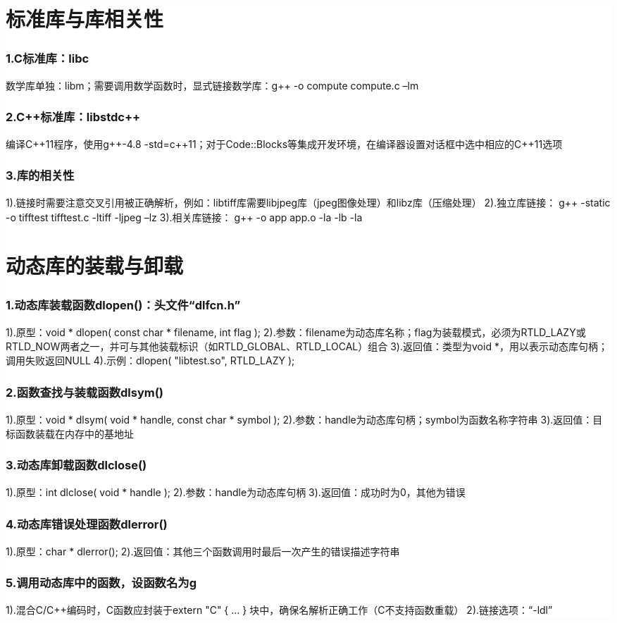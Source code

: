

# 标准库与库相关性

### 1.C标准库：libc

数学库单独：libm；需要调用数学函数时，显式链接数学库：g++ -o compute compute.c –lm

### 2.C++标准库：libstdc++

编译C++11程序，使用g++-4.8 -std=c++11；对于Code::Blocks等集成开发环境，在编译器设置对话框中选中相应的C++11选项

### 3.库的相关性

1).链接时需要注意交叉引用被正确解析，例如：libtiff库需要libjpeg库（jpeg图像处理）和libz库（压缩处理）
2).独立库链接： g++ -static -o tifftest tifftest.c -ltiff -ljpeg –lz
3).相关库链接： g++ -o app app.o -la -lb -la





# 动态库的装载与卸载

### 1.动态库装载函数dlopen()：头文件“dlfcn.h”

1).原型：void * dlopen( const char * filename, int flag );
2).参数：filename为动态库名称；flag为装载模式，必须为RTLD_LAZY或RTLD_NOW两者之一，并可与其他装载标识（如RTLD_GLOBAL、RTLD_LOCAL）组合
3).返回值：类型为void *，用以表示动态库句柄；调用失败返回NULL
4).示例：dlopen( "libtest.so", RTLD_LAZY );

### 2.函数查找与装载函数dlsym()

1).原型：void * dlsym( void * handle, const char * symbol );
2).参数：handle为动态库句柄；symbol为函数名称字符串
3).返回值：目标函数装载在内存中的基地址

### 3.动态库卸载函数dlclose()

1).原型：int dlclose( void * handle );
2).参数：handle为动态库句柄
3).返回值：成功时为0，其他为错误

### 4.动态库错误处理函数dlerror()

1).原型：char * dlerror();
2).返回值：其他三个函数调用时最后一次产生的错误描述字符串

### 5.调用动态库中的函数，设函数名为g

1).混合C/C++编码时，C函数应封装于extern "C" { … } 块中，确保名解析正确工作（C不支持函数重载）
2).链接选项：“-ldl”
